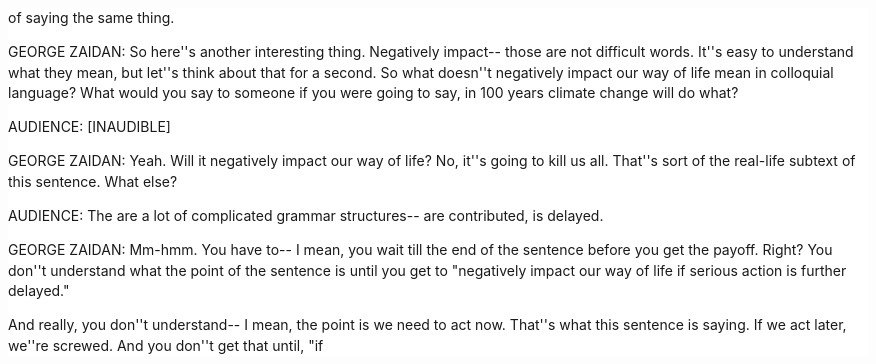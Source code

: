   <span m="672510">of saying</span> <span m="672915">the same</span> <span m="673320">thing.</span></p><p><span
  m="675850">GEORGE ZAIDAN: So</span> <span m="676030">here''s</span> <span m="676230">another</span>
  <span m="676500">interesting</span> <span m="676830">thing.</span> <span m="677050">Negatively</span>
  <span m="677590">impact--</span> <span m="678040">those</span> <span m="679530">are</span>
  <span m="679580">not</span> <span m="679820">difficult</span> <span m="680230">words.</span>
  <span m="680570">It''s</span> <span m="680690">easy</span> <span m="680900">to</span>
  <span m="680970">understand what</span> <span m="681440">they</span> <span m="681540">mean,</span>
  <span m="681780">but</span> <span m="682640">let''s</span> <span m="683110">think</span>
  <span m="683340">about</span> <span m="683500">that</span> <span m="683620">for</span>
  <span m="683710">a</span> <span m="683760">second.</span> <span m="684050">So</span>
  <span m="684790">what</span> <span m="685040">doesn''t</span> <span m="685300">negatively</span>
  <span m="685850">impact</span> <span m="686310">our</span> <span m="686460">way</span>
  <span m="686640">of</span> <span m="686780">life</span> <span m="687760">mean</span>
  <span m="688280">in</span> <span m="688560">colloquial</span> <span m="689090">language?</span>
  <span m="689490">What</span> <span m="689680">would</span> <span m="689790">you</span>
  <span m="689870">say</span> <span m="690050">to</span> <span m="690120">someone</span>
  <span m="690400">if</span> <span m="690490">you</span> <span m="690580">were</span>
  <span m="690650">going</span> <span m="690770">to</span> <span m="690830">say,</span>
  <span m="691500">in</span> <span m="691620">100</span> <span m="692040">years</span>
  <span m="693200">climate</span> <span m="693530">change</span> <span m="693850">will</span>
  <span m="694490">do</span> <span m="694630">what?</span></p><p><span m="695554">AUDIENCE:
  [INAUDIBLE]</span></p><p><span m="696480">GEORGE ZAIDAN: Yeah.</span> <span m="697110">Will</span>
  <span m="697300">it</span> <span m="697380">negatively</span> <span m="697840">impact</span>
  <span m="698170">our</span> <span m="698260">way</span> <span m="698400">of</span>
  <span m="698500">life?</span> <span m="698730">No,</span> <span m="698950">it''s</span>
  <span m="699040">going</span> <span m="699160">to</span> <span m="699220">kill</span>
  <span m="699460">us</span> <span m="699590">all.</span> <span m="699890">That''s</span>
  <span m="700990">sort</span> <span m="701460">of</span> <span m="701600">the</span>
  <span m="701730">real-life</span> <span m="703000">subtext</span> <span m="703620">of</span>
  <span m="703860">this</span> <span m="704020">sentence.</span> <span m="705290">What</span>
  <span m="705730">else?</span></p><p><span m="714196">AUDIENCE: The are</span> <span
  m="714694">a lot of</span> <span m="715192">complicated</span> <span m="715690">grammar</span>
  <span m="716188">structures--</span> <span m="716686">are</span> <span m="717184">contributed,</span>
  <span m="718190">is</span> <span m="718615">delayed.</span></p><p><span m="719040">GEORGE
  ZAIDAN: Mm-hmm.</span> <span m="720740">You</span> <span m="720850">have</span>
  <span m="720990">to--</span> <span m="721120">I</span> <span m="721160">mean,</span>
  <span m="721660">you</span> <span m="721850">wait</span> <span m="722160">till</span>
  <span m="722310">the</span> <span m="722630">end</span> <span m="722930">of</span>
  <span m="723040">the</span> <span m="723110">sentence</span> <span m="723940">before</span>
  <span m="724290">you</span> <span m="724410">get</span> <span m="724710">the</span>
  <span m="724780">payoff.</span> <span m="725250">Right?</span> <span m="726120">You</span>
  <span m="726300">don''t</span> <span m="726470">understand</span> <span m="727350">what</span>
  <span m="727600">the</span> <span m="727660">point</span> <span m="728300">of</span>
  <span m="728490">the</span> <span m="728560">sentence</span> <span m="728900">is</span>
  <span m="729070">until</span> <span m="730690">you</span> <span m="730850">get</span>
  <span m="731040">to</span> <span m="731420">&quot;negatively</span> <span m="731830">impact</span>
  <span m="732120">our</span> <span m="732200">way</span> <span m="732350">of</span>
  <span m="732450">life</span> <span m="732740">if</span> <span m="732820">serious</span>
  <span m="733200">action is</span> <span m="733560">further</span> <span m="733900">delayed.&quot;</span></p><p><span
  m="734110">And</span> <span m="734180">really, you</span> <span m="734480">don''t</span>
  <span m="734630">understand--</span> <span m="735390">I</span> <span m="735450">mean,</span>
  <span m="735730">the</span> <span m="735810">point</span> <span m="736080">is</span>
  <span m="736520">we</span> <span m="736680">need</span> <span m="736800">to</span>
  <span m="736880">act</span> <span m="737110">now.</span> <span m="737390">That''s</span>
  <span m="737720">what</span> <span m="737940">this</span> <span m="738020">sentence</span>
  <span m="738410">is</span> <span m="738510">saying.</span> <span m="738810">If</span>
  <span m="738920">we</span> <span m="739040">act</span> <span m="739240">later,</span>
  <span m="739710">we''re</span> <span m="740040">screwed.</span> <span m="741000">And</span>
  <span m="741160">you</span> <span m="741250">don''t</span> <span m="741410">get</span>
  <span m="741610">that</span> <span m="741840">until,</span> <span m="742290">&quot;if</span>